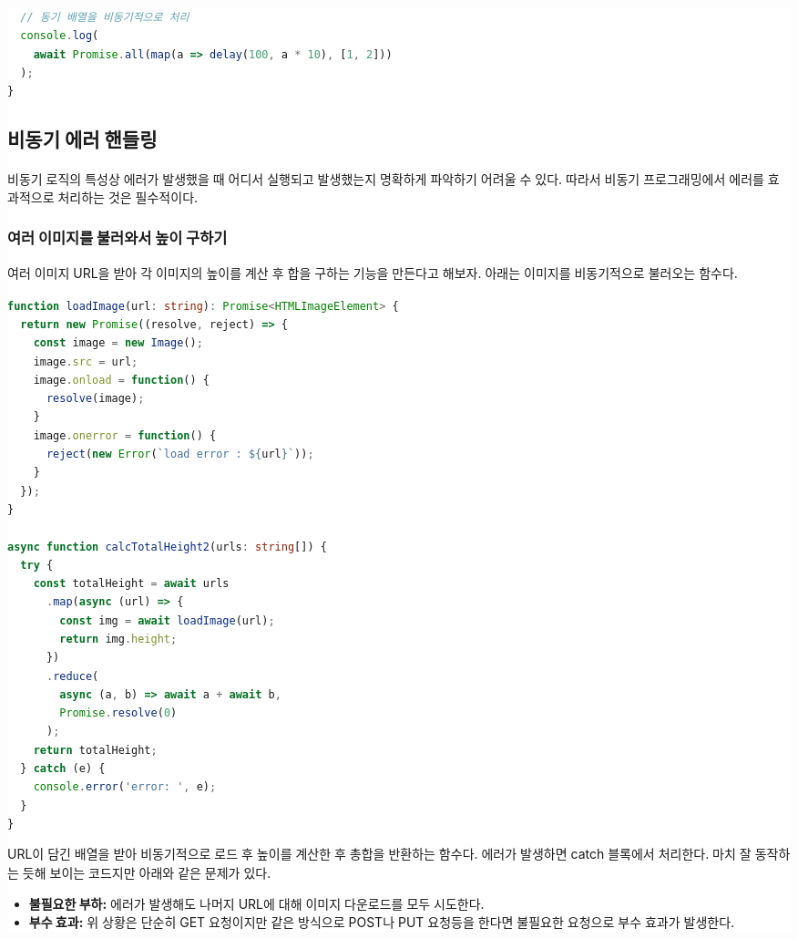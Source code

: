 ```typescript
  // 동기 배열을 비동기적으로 처리
  console.log(
    await Promise.all(map(a => delay(100, a * 10), [1, 2]))
  );
}
```



## 비동기 에러 핸들링

비동기 로직의 특성상 에러가 발생했을 때 어디서 실행되고 발생했는지 명확하게 파악하기 어려울 수 있다. 따라서 비동기 프로그래밍에서 에러를 효과적으로 처리하는 것은 필수적이다.

### 여러 이미지를 불러와서 높이 구하기

여러 이미지 URL을 받아 각 이미지의 높이를 계산 후 합을 구하는 기능을 만든다고 해보자. 아래는 이미지를 비동기적으로 불러오는 함수다.

```typescript
function loadImage(url: string): Promise<HTMLImageElement> {
  return new Promise((resolve, reject) => {
    const image = new Image();
    image.src = url;
    image.onload = function() {
      resolve(image);
    }
    image.onerror = function() {
      reject(new Error(`load error : ${url}`));
    }
  });
}

async function calcTotalHeight2(urls: string[]) {
  try {
    const totalHeight = await urls
      .map(async (url) => {
        const img = await loadImage(url);
        return img.height;
      })
      .reduce(
        async (a, b) => await a + await b,
        Promise.resolve(0)
      );
    return totalHeight;
  } catch (e) {
    console.error('error: ', e);
  }
}
```

URL이 담긴 배열을 받아 비동기적으로 로드 후 높이를 계산한 후 총합을 반환하는 함수다. 에러가 발생하면 catch 블록에서 처리한다. 마치 잘 동작하는 듯해 보이는 코드지만 아래와 같은 문제가 있다.

- **불필요한 부하:** 에러가 발생해도 나머지 URL에 대해 이미지 다운로드를 모두 시도한다.
- **부수 효과:** 위 상황은 단순히 GET 요청이지만 같은 방식으로 POST나 PUT 요청등을 한다면 불필요한 요청으로 부수 효과가 발생한다.
